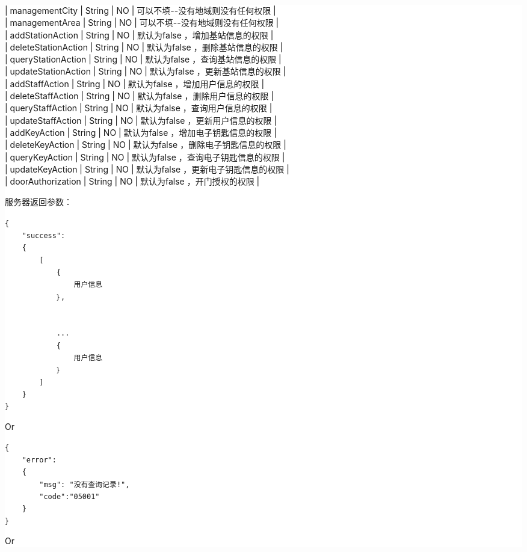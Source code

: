 | managementCity 		| String   | NO    | 可以不填--没有地域则没有任何权限 				|   
| managementArea 		| String   | NO    | 可以不填--没有地域则没有任何权限 				|    
| addStationAction 		| String   | NO    | 默认为false ，增加基站信息的权限				|   
| deleteStationAction 	| String   | NO    | 默认为false ，删除基站信息的权限				|   
| queryStationAction 	| String   | NO    | 默认为false ，查询基站信息的权限				|   
| updateStationAction 	| String   | NO    | 默认为false ，更新基站信息的权限				|   
| addStaffAction 		| String   | NO    | 默认为false ，增加用户信息的权限          		|   
| deleteStaffAction 	| String   | NO    | 默认为false ，删除用户信息的权限          		|    
| queryStaffAction  	| String   | NO    | 默认为false ，查询用户信息的权限          		|    
| updateStaffAction 	| String   | NO    | 默认为false ，更新用户信息的权限          		|  
| addKeyAction 			| String   | NO    | 默认为false ，增加电子钥匙信息的权限          	|   
| deleteKeyAction 		| String   | NO    | 默认为false ，删除电子钥匙信息的权限          	|    
| queryKeyAction 	 	| String   | NO    | 默认为false ，查询电子钥匙信息的权限          	|    
| updateKeyAction 		| String   | NO    | 默认为false ，更新电子钥匙信息的权限          	|      
| doorAuthorization 	| String   | NO    | 默认为false ，开门授权的权限          	 		|    	   
     


服务器返回参数：

	{
		"success":
		{
			[
				{
					用户信息
				｝,


				...
				{
					用户信息
				｝				
			]
		}
	}

Or

	{
		"error":
		{
			"msg": "没有查询记录!",  
			"code":"05001"  
		}
	}
Or
